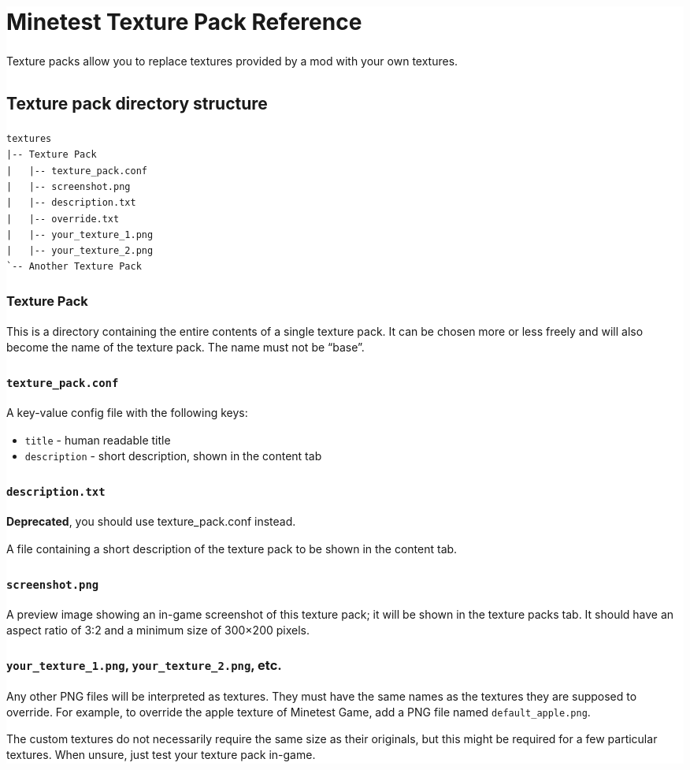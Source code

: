 Minetest Texture Pack Reference
===============================

Texture packs allow you to replace textures provided by a mod with your own
textures.

Texture pack directory structure
--------------------------------

    textures
    |-- Texture Pack
    |   |-- texture_pack.conf
    |   |-- screenshot.png
    |   |-- description.txt
    |   |-- override.txt
    |   |-- your_texture_1.png
    |   |-- your_texture_2.png
    `-- Another Texture Pack

### Texture Pack
This is a directory containing the entire contents of a single texture pack.
It can be chosen more or less freely and will also become the name of the
texture pack. The name must not be “base”.

### `texture_pack.conf`
A key-value config file with the following keys:

* `title` - human readable title
* `description` - short description, shown in the content tab

### `description.txt`
**Deprecated**, you should use texture_pack.conf instead.

A file containing a short description of the texture pack to be shown in the
content tab.

### `screenshot.png`
A preview image showing an in-game screenshot of this texture pack; it will be
shown in the texture packs tab. It should have an aspect ratio of 3:2 and a
minimum size of 300×200 pixels.

### `your_texture_1.png`, `your_texture_2.png`, etc.
Any other PNG files will be interpreted as textures. They must have the same
names as the textures they are supposed to override. For example, to override
the apple texture of Minetest Game, add a PNG file named `default_apple.png`.

The custom textures do not necessarily require the same size as their
originals, but this might be required for a few particular textures. When
unsure, just test your texture pack in-game.
